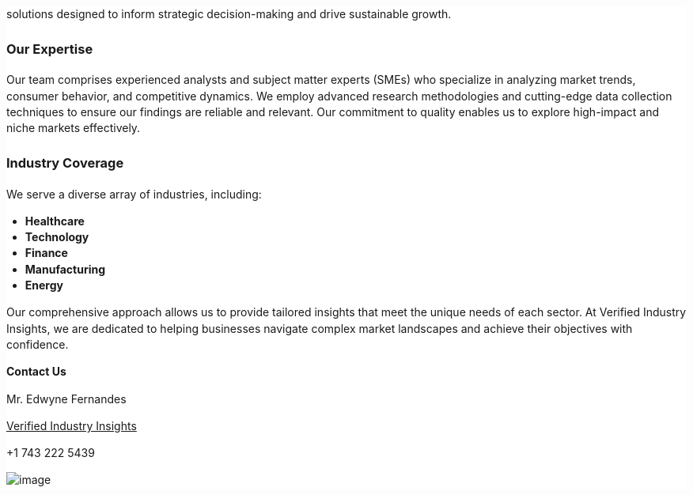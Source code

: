 solutions designed to inform strategic decision-making and drive sustainable growth.</p><h3>Our Expertise</h3><p>Our team comprises experienced analysts and subject matter experts (SMEs) who specialize in analyzing market trends, consumer behavior, and competitive dynamics. We employ advanced research methodologies and cutting-edge data collection techniques to ensure our findings are reliable and relevant. Our commitment to quality enables us to explore high-impact and niche markets effectively.</p><h3>Industry Coverage</h3><p>We serve a diverse array of industries, including:</p><ul><li><strong>Healthcare</strong></li><li><strong>Technology</strong></li><li><strong>Finance</strong></li><li><strong>Manufacturing</strong></li><li><strong>Energy</strong></li></ul><p>Our comprehensive approach allows us to provide tailored insights that meet the unique needs of each sector. At Verified Industry Insights, we are dedicated to helping businesses navigate complex market landscapes and achieve their objectives with confidence.</p><p><strong>Contact Us</strong></p><p>Mr. Edwyne Fernandes</p><p><a href="https://www.verifiedindustryinsights.com/">Verified Industry Insights</a></p><p>+1 743 222 5439</p>
![image](https://github.com/user-attachments/assets/8a4f8639-1377-4a45-b4c5-1af147d1a01b)
